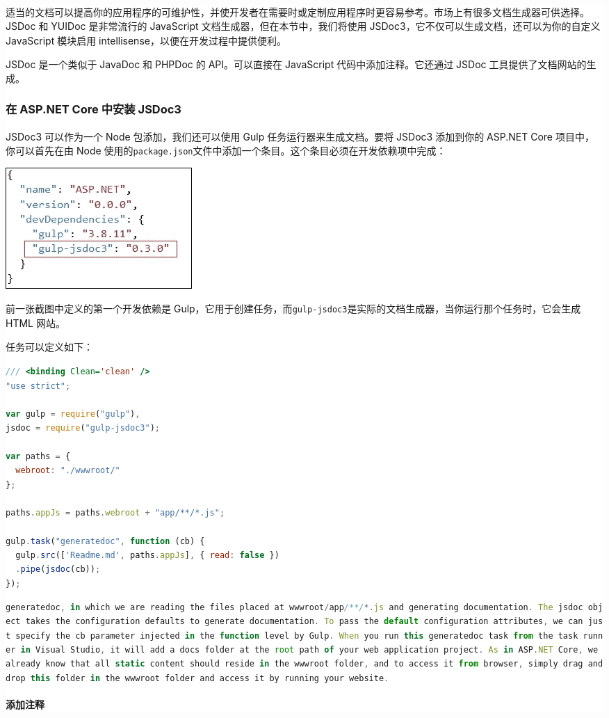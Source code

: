适当的文档可以提高你的应用程序的可维护性，并使开发者在需要时或定制应用程序时更容易参考。市场上有很多文档生成器可供选择。JSDoc 和 YUIDoc 是非常流行的 JavaScript 文档生成器，但在本节中，我们将使用 JSDoc3，它不仅可以生成文档，还可以为你的自定义 JavaScript 模块启用 intellisense，以便在开发过程中提供便利。

JSDoc 是一个类似于 JavaDoc 和 PHPDoc 的 API。可以直接在 JavaScript 代码中添加注释。它还通过 JSDoc 工具提供了文档网站的生成。

### 在 ASP.NET Core 中安装 JSDoc3

JSDoc3 可以作为一个 Node 包添加，我们还可以使用 Gulp 任务运行器来生成文档。要将 JSDoc3 添加到你的 ASP.NET Core 项目中，你可以首先在由 Node 使用的`package.json`文件中添加一个条目。这个条目必须在开发依赖项中完成：

![在 ASP.NET Core 中安装 JSDoc3](img/00114.jpeg)

前一张截图中定义的第一个开发依赖是 Gulp，它用于创建任务，而`gulp-jsdoc3`是实际的文档生成器，当你运行那个任务时，它会生成 HTML 网站。

任务可以定义如下：

```js
/// <binding Clean='clean' />
"use strict";

var gulp = require("gulp"),
jsdoc = require("gulp-jsdoc3");

var paths = {
  webroot: "./wwwroot/"
};

paths.appJs = paths.webroot + "app/**/*.js";

gulp.task("generatedoc", function (cb) {
  gulp.src(['Readme.md', paths.appJs], { read: false })
  .pipe(jsdoc(cb));
});
```

```js
generatedoc, in which we are reading the files placed at wwwroot/app/**/*.js and generating documentation. The jsdoc object takes the configuration defaults to generate documentation. To pass the default configuration attributes, we can just specify the cb parameter injected in the function level by Gulp. When you run this generatedoc task from the task runner in Visual Studio, it will add a docs folder at the root path of your web application project. As in ASP.NET Core, we already know that all static content should reside in the wwwroot folder, and to access it from browser, simply drag and drop this folder in the wwwroot folder and access it by running your website.
```

#### 添加注释
